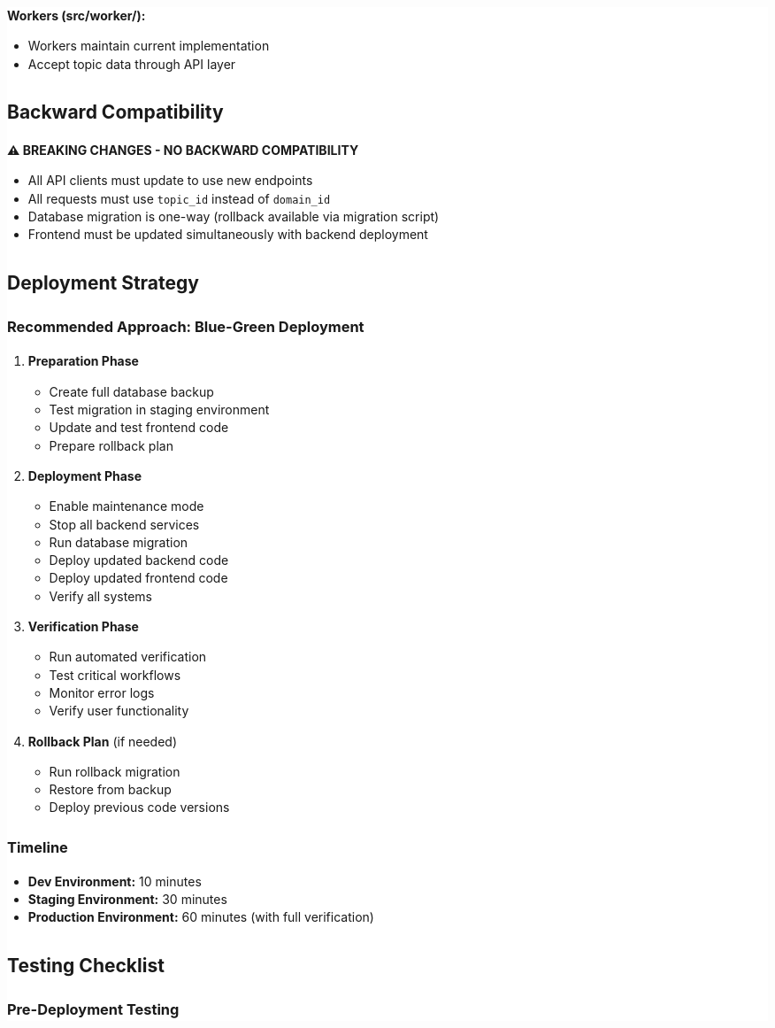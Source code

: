 **Workers (src/worker/):**
- Workers maintain current implementation
- Accept topic data through API layer

## Backward Compatibility

**⚠️ BREAKING CHANGES - NO BACKWARD COMPATIBILITY**

- All API clients must update to use new endpoints
- All requests must use `topic_id` instead of `domain_id`
- Database migration is one-way (rollback available via migration script)
- Frontend must be updated simultaneously with backend deployment

## Deployment Strategy

### Recommended Approach: Blue-Green Deployment

1. **Preparation Phase**
   - Create full database backup
   - Test migration in staging environment
   - Update and test frontend code
   - Prepare rollback plan

2. **Deployment Phase**
   - Enable maintenance mode
   - Stop all backend services
   - Run database migration
   - Deploy updated backend code
   - Deploy updated frontend code
   - Verify all systems

3. **Verification Phase**
   - Run automated verification
   - Test critical workflows
   - Monitor error logs
   - Verify user functionality

4. **Rollback Plan** (if needed)
   - Run rollback migration
   - Restore from backup
   - Deploy previous code versions

### Timeline

- **Dev Environment:** 10 minutes
- **Staging Environment:** 30 minutes
- **Production Environment:** 60 minutes (with full verification)

## Testing Checklist

### Pre-Deployment Testing
